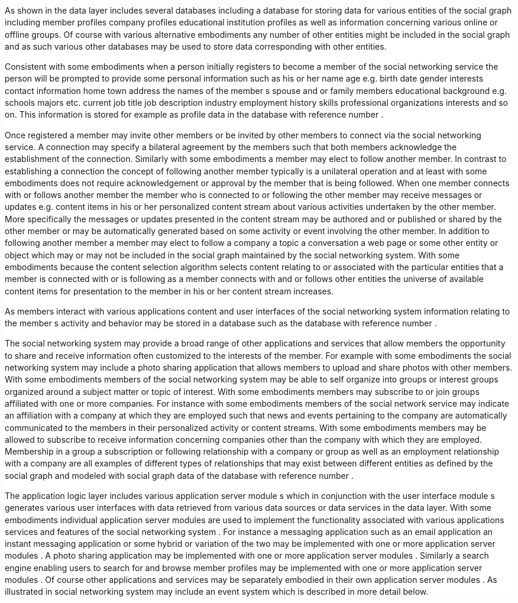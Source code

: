 As shown in the data layer includes several databases including a database for storing data for various entities of the social graph including member profiles company profiles educational institution profiles as well as information concerning various online or offline groups. Of course with various alternative embodiments any number of other entities might be included in the social graph and as such various other databases may be used to store data corresponding with other entities.

Consistent with some embodiments when a person initially registers to become a member of the social networking service the person will be prompted to provide some personal information such as his or her name age e.g. birth date gender interests contact information home town address the names of the member s spouse and or family members educational background e.g. schools majors etc. current job title job description industry employment history skills professional organizations interests and so on. This information is stored for example as profile data in the database with reference number .

Once registered a member may invite other members or be invited by other members to connect via the social networking service. A connection may specify a bilateral agreement by the members such that both members acknowledge the establishment of the connection. Similarly with some embodiments a member may elect to follow another member. In contrast to establishing a connection the concept of following another member typically is a unilateral operation and at least with some embodiments does not require acknowledgement or approval by the member that is being followed. When one member connects with or follows another member the member who is connected to or following the other member may receive messages or updates e.g. content items in his or her personalized content stream about various activities undertaken by the other member. More specifically the messages or updates presented in the content stream may be authored and or published or shared by the other member or may be automatically generated based on some activity or event involving the other member. In addition to following another member a member may elect to follow a company a topic a conversation a web page or some other entity or object which may or may not be included in the social graph maintained by the social networking system. With some embodiments because the content selection algorithm selects content relating to or associated with the particular entities that a member is connected with or is following as a member connects with and or follows other entities the universe of available content items for presentation to the member in his or her content stream increases.

As members interact with various applications content and user interfaces of the social networking system information relating to the member s activity and behavior may be stored in a database such as the database with reference number .

The social networking system may provide a broad range of other applications and services that allow members the opportunity to share and receive information often customized to the interests of the member. For example with some embodiments the social networking system may include a photo sharing application that allows members to upload and share photos with other members. With some embodiments members of the social networking system may be able to self organize into groups or interest groups organized around a subject matter or topic of interest. With some embodiments members may subscribe to or join groups affiliated with one or more companies. For instance with some embodiments members of the social network service may indicate an affiliation with a company at which they are employed such that news and events pertaining to the company are automatically communicated to the members in their personalized activity or content streams. With some embodiments members may be allowed to subscribe to receive information concerning companies other than the company with which they are employed. Membership in a group a subscription or following relationship with a company or group as well as an employment relationship with a company are all examples of different types of relationships that may exist between different entities as defined by the social graph and modeled with social graph data of the database with reference number .

The application logic layer includes various application server module s which in conjunction with the user interface module s generates various user interfaces with data retrieved from various data sources or data services in the data layer. With some embodiments individual application server modules are used to implement the functionality associated with various applications services and features of the social networking system . For instance a messaging application such as an email application an instant messaging application or some hybrid or variation of the two may be implemented with one or more application server modules . A photo sharing application may be implemented with one or more application server modules . Similarly a search engine enabling users to search for and browse member profiles may be implemented with one or more application server modules . Of course other applications and services may be separately embodied in their own application server modules . As illustrated in social networking system may include an event system which is described in more detail below.
